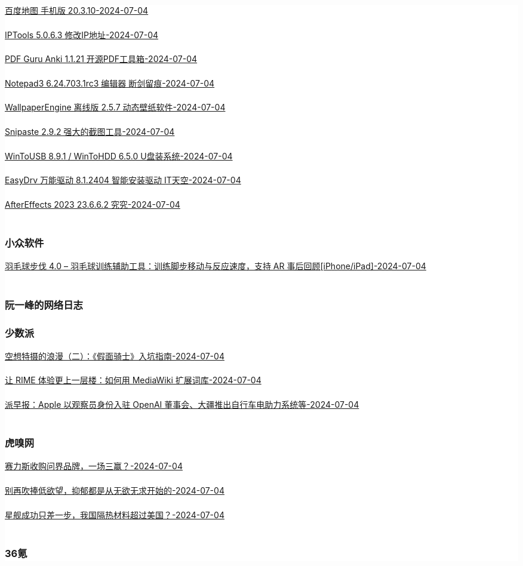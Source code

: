 <a target=_blank rel=nofollow href="https://www.mpyit.com/baidumap20.html" >百度地图 手机版 20.3.10-2024-07-04</a><br/><br/><a target=_blank rel=nofollow href="https://www.mpyit.com/kn007iptools.html" >IPTools 5.0.6.3 修改IP地址-2024-07-04</a><br/><br/><a target=_blank rel=nofollow href="https://www.mpyit.com/pdfguru.html" >PDF Guru Anki 1.1.21 开源PDF工具箱-2024-07-04</a><br/><br/><a target=_blank rel=nofollow href="https://www.mpyit.com/notepad3.html" >Notepad3 6.24.703.1rc3 编辑器 断剑留痕-2024-07-04</a><br/><br/><a target=_blank rel=nofollow href="https://www.mpyit.com/wallpaperengine.html" >WallpaperEngine 离线版 2.5.7 动态壁纸软件-2024-07-04</a><br/><br/><a target=_blank rel=nofollow href="https://www.mpyit.com/snipaste.html" >Snipaste 2.9.2 强大的截图工具-2024-07-04</a><br/><br/><a target=_blank rel=nofollow href="https://www.mpyit.com/wintousb.html" >WinToUSB 8.9.1 / WinToHDD 6.5.0 U盘装系统-2024-07-04</a><br/><br/><a target=_blank rel=nofollow href="https://www.mpyit.com/easydrv.html" >EasyDrv 万能驱动 8.1.2404 智能安装驱动 IT天空-2024-07-04</a><br/><br/><a target=_blank rel=nofollow href="https://www.mpyit.com/aftereffects23jj.html" >AfterEffects 2023 23.6.6.2 究究-2024-07-04</a><br/><br/>





###  小众软件

<a target=_blank rel=nofollow href="https://www.appinn.com/yumaoqiu-bufa-4/" >羽毛球步伐 4.0 – 羽毛球训练辅助工具：训练脚步移动与反应速度，支持 AR 事后回顾[iPhone/iPad]-2024-07-04</a><br/><br/>





###  阮一峰的网络日志







###  少数派

<a target=_blank rel=nofollow href="https://sspai.com/post/90188" >空想特摄的浪漫（二）：《假面骑士》入坑指南-2024-07-04</a><br/><br/><a target=_blank rel=nofollow href="https://sspai.com/post/90068" >让 RIME 体验更上一层楼：如何用 MediaWiki 扩展词库-2024-07-04</a><br/><br/><a target=_blank rel=nofollow href="https://sspai.com/post/90196" >派早报：Apple 以观察员身份入驻 OpenAI 董事会、大疆推出自行车电助力系统等-2024-07-04</a><br/><br/>





###  虎嗅网

<a target=_blank rel=nofollow href="http://www.huxiu.com/article/3208628.html?f=wangzhan" >赛力斯收购问界品牌，一场三赢？-2024-07-04</a><br/><br/><a target=_blank rel=nofollow href="http://www.huxiu.com/article/3202132.html?f=wangzhan" >别再吹捧低欲望，抑郁都是从无欲无求开始的-2024-07-04</a><br/><br/><a target=_blank rel=nofollow href="http://www.huxiu.com/article/3196432.html?f=wangzhan" >星舰成功只差一步，我国隔热材料超过美国？-2024-07-04</a><br/><br/>





###  36氪
